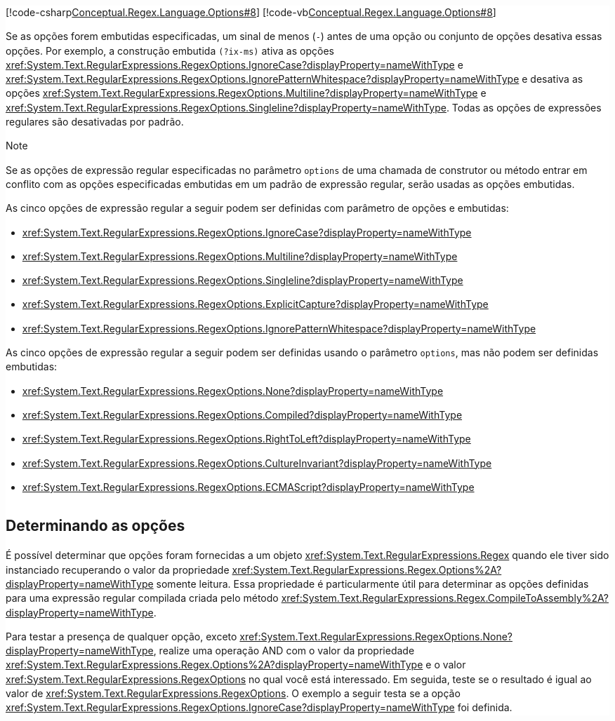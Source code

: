   [!code-csharp[Conceptual.Regex.Language.Options#8](../../../samples/snippets/csharp/VS_Snippets_CLR/conceptual.regex.language.options/cs/example1.cs#8)]
  [!code-vb[Conceptual.Regex.Language.Options#8](../../../samples/snippets/visualbasic/VS_Snippets_CLR/conceptual.regex.language.options/vb/example1.vb#8)]

Se as opções forem embutidas especificadas, um sinal de menos (`-`) antes de uma opção ou conjunto de opções desativa essas opções. Por exemplo, a construção embutida `(?ix-ms)` ativa as opções <xref:System.Text.RegularExpressions.RegexOptions.IgnoreCase?displayProperty=nameWithType> e <xref:System.Text.RegularExpressions.RegexOptions.IgnorePatternWhitespace?displayProperty=nameWithType> e desativa as opções <xref:System.Text.RegularExpressions.RegexOptions.Multiline?displayProperty=nameWithType> e <xref:System.Text.RegularExpressions.RegexOptions.Singleline?displayProperty=nameWithType>. Todas as opções de expressões regulares são desativadas por padrão.

> [!NOTE]
> Se as opções de expressão regular especificadas no parâmetro `options` de uma chamada de construtor ou método entrar em conflito com as opções especificadas embutidas em um padrão de expressão regular, serão usadas as opções embutidas.

As cinco opções de expressão regular a seguir podem ser definidas com parâmetro de opções e embutidas:

- <xref:System.Text.RegularExpressions.RegexOptions.IgnoreCase?displayProperty=nameWithType>

- <xref:System.Text.RegularExpressions.RegexOptions.Multiline?displayProperty=nameWithType>

- <xref:System.Text.RegularExpressions.RegexOptions.Singleline?displayProperty=nameWithType>

- <xref:System.Text.RegularExpressions.RegexOptions.ExplicitCapture?displayProperty=nameWithType>

- <xref:System.Text.RegularExpressions.RegexOptions.IgnorePatternWhitespace?displayProperty=nameWithType>

As cinco opções de expressão regular a seguir podem ser definidas usando o parâmetro `options`, mas não podem ser definidas embutidas:

- <xref:System.Text.RegularExpressions.RegexOptions.None?displayProperty=nameWithType>

- <xref:System.Text.RegularExpressions.RegexOptions.Compiled?displayProperty=nameWithType>

- <xref:System.Text.RegularExpressions.RegexOptions.RightToLeft?displayProperty=nameWithType>

- <xref:System.Text.RegularExpressions.RegexOptions.CultureInvariant?displayProperty=nameWithType>

- <xref:System.Text.RegularExpressions.RegexOptions.ECMAScript?displayProperty=nameWithType>

## <a name="determining-the-options"></a>Determinando as opções

É possível determinar que opções foram fornecidas a um objeto <xref:System.Text.RegularExpressions.Regex> quando ele tiver sido instanciado recuperando o valor da propriedade <xref:System.Text.RegularExpressions.Regex.Options%2A?displayProperty=nameWithType> somente leitura. Essa propriedade é particularmente útil para determinar as opções definidas para uma expressão regular compilada criada pelo método <xref:System.Text.RegularExpressions.Regex.CompileToAssembly%2A?displayProperty=nameWithType>.

Para testar a presença de qualquer opção, exceto <xref:System.Text.RegularExpressions.RegexOptions.None?displayProperty=nameWithType>, realize uma operação AND com o valor da propriedade <xref:System.Text.RegularExpressions.Regex.Options%2A?displayProperty=nameWithType> e o valor <xref:System.Text.RegularExpressions.RegexOptions> no qual você está interessado. Em seguida, teste se o resultado é igual ao valor de <xref:System.Text.RegularExpressions.RegexOptions>. O exemplo a seguir testa se a opção <xref:System.Text.RegularExpressions.RegexOptions.IgnoreCase?displayProperty=nameWithType> foi definida.
